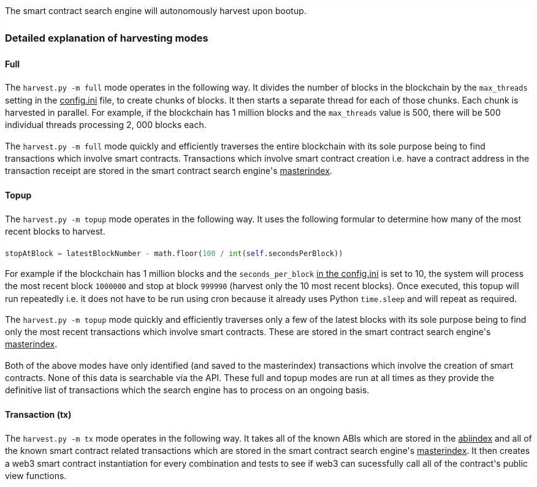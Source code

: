 The smart contract search engine will autonomously harvest upon bootup.

### Detailed explanation of harvesting modes

#### Full

The `harvest.py -m full` mode operates in the following way. It divides the number of blocks in the blockchain by the `max_threads` setting in the [config.ini](https://github.com/second-state/smart-contract-search-engine/blob/45ea54d0217fff0973a40f95c688ac03eedc2e1c/python/config.ini#L27) file, to create chunks of blocks. It then starts a separate thread for each of those chunks. Each chunk is harvested in parallel. For example, if the blockchain has 1 million blocks and the `max_threads` value is 500, there will be 500 individual threads processing 2, 000 blocks each.

The `harvest.py -m full` mode quickly and efficiently traverses the entire blockchain with its sole purpose being to find transactions which involve smart contracts. Transactions which involve smart contract creation i.e. have a contract address in the transaction receipt are stored in the smart contract search engine's [masterindex](https://github.com/second-state/smart-contract-search-engine/blob/45ea54d0217fff0973a40f95c688ac03eedc2e1c/python/config.ini#L9).

#### Topup

The `harvest.py -m topup` mode operates in the following way. It uses the following formular to determine how many of the most recent blocks to harvest.

```python
stopAtBlock = latestBlockNumber - math.floor(100 / int(self.secondsPerBlock))
```

For example if the blockchain has 1 million blocks and the `seconds_per_block` [in the config.ini](https://github.com/second-state/smart-contract-search-engine/blob/45ea54d0217fff0973a40f95c688ac03eedc2e1c/python/config.ini#L3) is set to 10, the system will process the most recent block `1000000` and stop at block `999990` \(harvest only the 10 most recent blocks\). Once executed, this topup will run repeatedly i.e. it does not have to be run using cron because it already uses Python `time.sleep` and will repeat as required.

The `harvest.py -m topup` mode quickly and efficiently traverses only a few of the latest blocks with its sole purpose being to find only the most recent transactions which involve smart contracts. These are stored in the smart contract search engine's [masterindex](https://github.com/second-state/smart-contract-search-engine/blob/45ea54d0217fff0973a40f95c688ac03eedc2e1c/python/config.ini#L9).

Both of the above modes have only identified \(and saved to the masterindex\) transactions which involve the creation of smart contracts. None of this data is searchable via the API. These full and topup modes are run at all times as they provide the definitive list of transactions which the search engine has to process on an ongoing basis.

#### Transaction \(tx\)

The `harvest.py -m tx` mode operates in the following way. It takes all of the known ABIs which are stored in the [abiindex](https://github.com/second-state/smart-contract-search-engine/blob/45ea54d0217fff0973a40f95c688ac03eedc2e1c/python/config.ini#L15) and all of the known smart contract related transactions which are stored in the smart contract search engine's [masterindex](https://github.com/second-state/smart-contract-search-engine/blob/45ea54d0217fff0973a40f95c688ac03eedc2e1c/python/config.ini#L9). It then creates a web3 smart contract instantiation for every combination and tests to see if web3 can sucessfully call all of the contract's public view functions.
